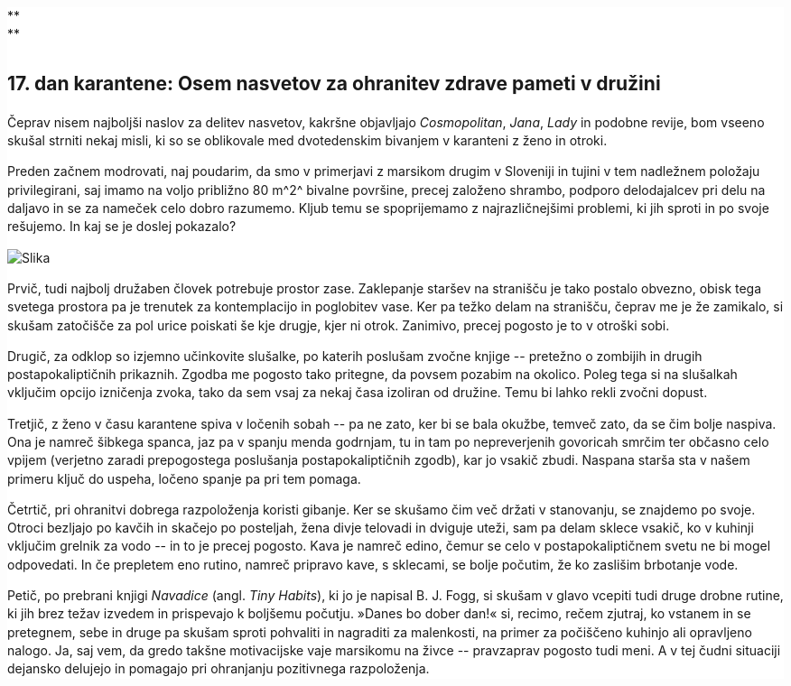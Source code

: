 **\
**

## 17. dan karantene: Osem nasvetov za ohranitev zdrave pameti v družini

Čeprav nisem najboljši naslov za delitev nasvetov, kakršne objavljajo
*Cosmopolitan*, *Jana*, *Lady* in podobne revije, bom vseeno skušal
strniti nekaj misli, ki so se oblikovale med dvotedenskim bivanjem v
karanteni z ženo in otroki.

Preden začnem modrovati, naj poudarim, da smo v primerjavi z marsikom
drugim v Sloveniji in tujini v tem nadležnem položaju privilegirani, saj
imamo na voljo približno 80 m^2^ bivalne površine, precej založeno
shrambo, podporo delodajalcev pri delu na daljavo in se za nameček celo
dobro razumemo. Kljub temu se spoprijemamo z najrazličnejšimi problemi,
ki jih sproti in po svoje rešujemo. In kaj se je doslej pokazalo?

![Slika](Slika16.jpg)

Prvič, tudi najbolj družaben človek potrebuje prostor zase. Zaklepanje
staršev na stranišču je tako postalo obvezno, obisk tega svetega
prostora pa je trenutek za kontemplacijo in poglobitev vase. Ker pa
težko delam na stranišču, čeprav me je že zamikalo, si skušam zatočišče
za pol urice poiskati še kje drugje, kjer ni otrok. Zanimivo, precej
pogosto je to v otroški sobi.

Drugič, za odklop so izjemno učinkovite slušalke, po katerih poslušam
zvočne knjige -- pretežno o zombijih in drugih postapokaliptičnih
prikaznih. Zgodba me pogosto tako pritegne, da povsem pozabim na
okolico. Poleg tega si na slušalkah vključim opcijo izničenja zvoka,
tako da sem vsaj za nekaj časa izoliran od družine. Temu bi lahko rekli
zvočni dopust.

Tretjič, z ženo v času karantene spiva v ločenih sobah -- pa ne zato,
ker bi se bala okužbe, temveč zato, da se čim bolje naspiva. Ona je
namreč šibkega spanca, jaz pa v spanju menda godrnjam, tu in tam po
nepreverjenih govoricah smrčim ter občasno celo vpijem (verjetno zaradi
prepogostega poslušanja postapokaliptičnih zgodb), kar jo vsakič zbudi.
Naspana starša sta v našem primeru ključ do uspeha, ločeno spanje pa pri
tem pomaga.

Četrtič, pri ohranitvi dobrega razpoloženja koristi gibanje. Ker se
skušamo čim več držati v stanovanju, se znajdemo po svoje. Otroci
bezljajo po kavčih in skačejo po posteljah, žena divje telovadi in
dviguje uteži, sam pa delam sklece vsakič, ko v kuhinji vključim grelnik
za vodo -- in to je precej pogosto. Kava je namreč edino, čemur se celo
v postapokaliptičnem svetu ne bi mogel odpovedati. In če prepletem eno
rutino, namreč pripravo kave, s sklecami, se bolje počutim, že ko
zaslišim brbotanje vode.

Petič, po prebrani knjigi *Navadice* (angl. *Tiny Habits*), ki jo je
napisal B. J. Fogg, si skušam v glavo vcepiti tudi druge drobne rutine,
ki jih brez težav izvedem in prispevajo k boljšemu počutju. »Danes bo
dober dan!« si, recimo, rečem zjutraj, ko vstanem in se pretegnem, sebe
in druge pa skušam sproti pohvaliti in nagraditi za malenkosti, na
primer za počiščeno kuhinjo ali opravljeno nalogo. Ja, saj vem, da gredo
takšne motivacijske vaje marsikomu na živce -- pravzaprav pogosto tudi
meni. A v tej čudni situaciji dejansko delujejo in pomagajo pri
ohranjanju pozitivnega razpoloženja.
